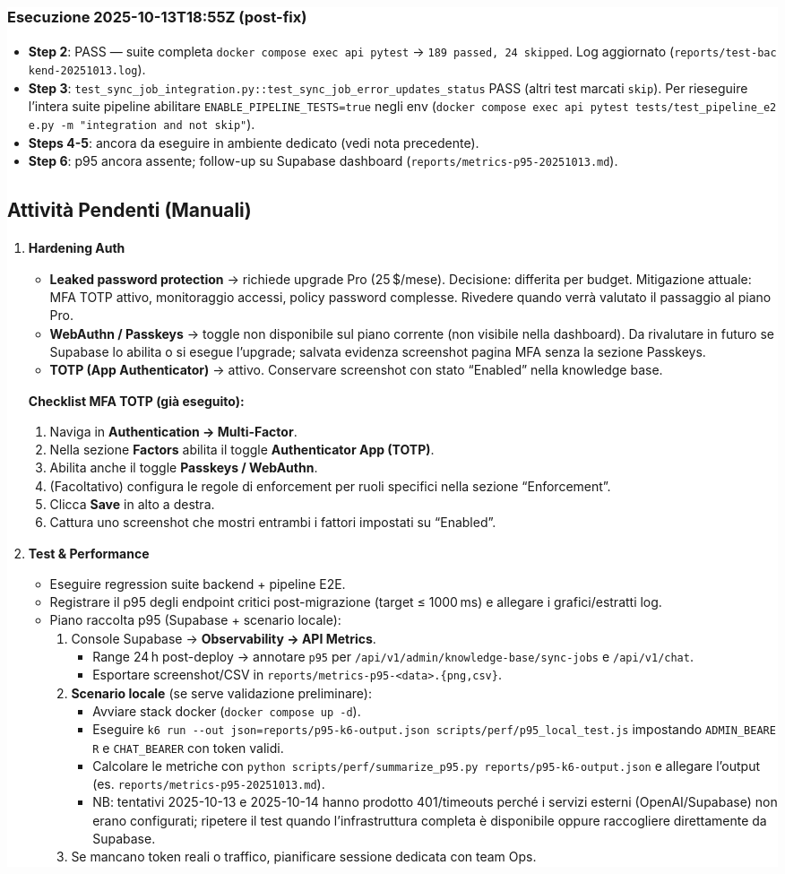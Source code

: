 ### Esecuzione 2025-10-13T18:55Z (post-fix)

- **Step 2**: PASS — suite completa `docker compose exec api pytest` → `189 passed, 24 skipped`. Log aggiornato (`reports/test-backend-20251013.log`).
- **Step 3**: `test_sync_job_integration.py::test_sync_job_error_updates_status` PASS (altri test marcati `skip`). Per rieseguire l’intera suite pipeline abilitare `ENABLE_PIPELINE_TESTS=true` negli env (`docker compose exec api pytest tests/test_pipeline_e2e.py -m "integration and not skip"`).
- **Steps 4-5**: ancora da eseguire in ambiente dedicato (vedi nota precedente).
- **Step 6**: p95 ancora assente; follow-up su Supabase dashboard (`reports/metrics-p95-20251013.md`).

## Attività Pendenti (Manuali)

1. **Hardening Auth**  
   - **Leaked password protection** → richiede upgrade Pro (25 $/mese). Decisione: differita per budget. Mitigazione attuale: MFA TOTP attivo, monitoraggio accessi, policy password complesse. Rivedere quando verrà valutato il passaggio al piano Pro.  
   - **WebAuthn / Passkeys** → toggle non disponibile sul piano corrente (non visibile nella dashboard). Da rivalutare in futuro se Supabase lo abilita o si esegue l’upgrade; salvata evidenza screenshot pagina MFA senza la sezione Passkeys.  
   - **TOTP (App Authenticator)** → attivo. Conservare screenshot con stato “Enabled” nella knowledge base.  

   **Checklist MFA TOTP (già eseguito):**
   1. Naviga in **Authentication → Multi-Factor**.  
   2. Nella sezione **Factors** abilita il toggle **Authenticator App (TOTP)**.  
   3. Abilita anche il toggle **Passkeys / WebAuthn**.  
   4. (Facoltativo) configura le regole di enforcement per ruoli specifici nella sezione “Enforcement”.  
   5. Clicca **Save** in alto a destra.  
   6. Cattura uno screenshot che mostri entrambi i fattori impostati su “Enabled”.

2. **Test & Performance**  
   - Eseguire regression suite backend + pipeline E2E.  
   - Registrare il p95 degli endpoint critici post-migrazione (target ≤ 1000 ms) e allegare i grafici/estratti log.  
   - Piano raccolta p95 (Supabase + scenario locale):
     1. Console Supabase → **Observability → API Metrics**.  
        - Range 24 h post-deploy → annotare `p95` per `/api/v1/admin/knowledge-base/sync-jobs` e `/api/v1/chat`.  
        - Esportare screenshot/CSV in `reports/metrics-p95-<data>.{png,csv}`.
     2. **Scenario locale** (se serve validazione preliminare):
        - Avviare stack docker (`docker compose up -d`).  
        - Eseguire `k6 run --out json=reports/p95-k6-output.json scripts/perf/p95_local_test.js` impostando `ADMIN_BEARER` e `CHAT_BEARER` con token validi.  
        - Calcolare le metriche con `python scripts/perf/summarize_p95.py reports/p95-k6-output.json` e allegare l’output (es. `reports/metrics-p95-20251013.md`).
        - NB: tentativi 2025-10-13 e 2025-10-14 hanno prodotto 401/timeouts perché i servizi esterni (OpenAI/Supabase) non erano configurati; ripetere il test quando l’infrastruttura completa è disponibile oppure raccogliere direttamente da Supabase.
     3. Se mancano token reali o traffico, pianificare sessione dedicata con team Ops.
